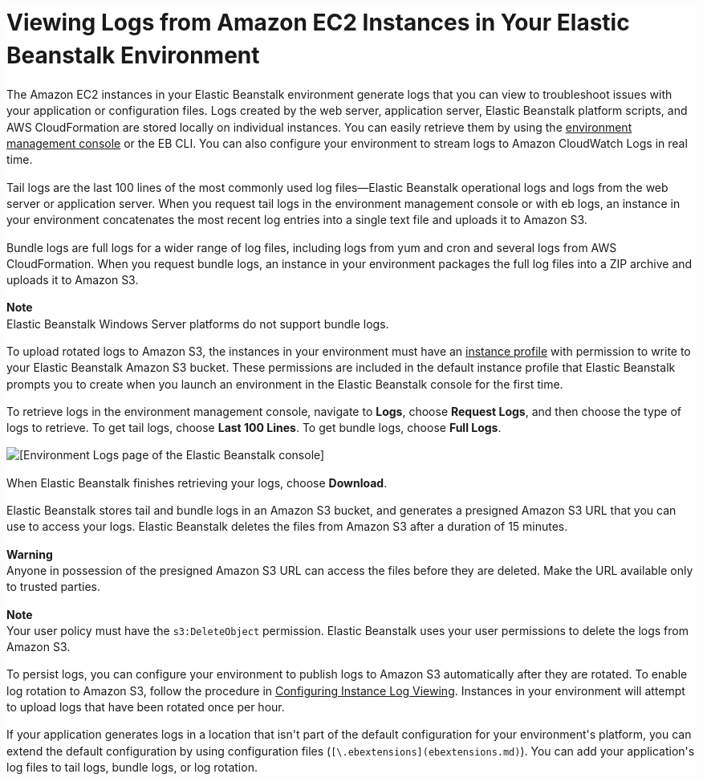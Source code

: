 # Viewing Logs from Amazon EC2 Instances in Your Elastic Beanstalk Environment<a name="using-features.logging"></a>

The Amazon EC2 instances in your Elastic Beanstalk environment generate logs that you can view to troubleshoot issues with your application or configuration files\. Logs created by the web server, application server, Elastic Beanstalk platform scripts, and AWS CloudFormation are stored locally on individual instances\. You can easily retrieve them by using the [environment management console](environments-console.md) or the EB CLI\. You can also configure your environment to stream logs to Amazon CloudWatch Logs in real time\.

Tail logs are the last 100 lines of the most commonly used log files—Elastic Beanstalk operational logs and logs from the web server or application server\. When you request tail logs in the environment management console or with eb logs, an instance in your environment concatenates the most recent log entries into a single text file and uploads it to Amazon S3\.

Bundle logs are full logs for a wider range of log files, including logs from yum and cron and several logs from AWS CloudFormation\. When you request bundle logs, an instance in your environment packages the full log files into a ZIP archive and uploads it to Amazon S3\.

**Note**  
Elastic Beanstalk Windows Server platforms do not support bundle logs\.

To upload rotated logs to Amazon S3, the instances in your environment must have an [instance profile](concepts-roles-instance.md) with permission to write to your Elastic Beanstalk Amazon S3 bucket\. These permissions are included in the default instance profile that Elastic Beanstalk prompts you to create when you launch an environment in the Elastic Beanstalk console for the first time\.

To retrieve logs in the environment management console, navigate to **Logs**, choose **Request Logs**, and then choose the type of logs to retrieve\. To get tail logs, choose **Last 100 Lines**\. To get bundle logs, choose **Full Logs**\.

![\[Environment Logs page of the Elastic Beanstalk console\]](http://docs.aws.amazon.com/elasticbeanstalk/latest/dg/images/environment-management-logs.png)

When Elastic Beanstalk finishes retrieving your logs, choose **Download**\.

Elastic Beanstalk stores tail and bundle logs in an Amazon S3 bucket, and generates a presigned Amazon S3 URL that you can use to access your logs\. Elastic Beanstalk deletes the files from Amazon S3 after a duration of 15 minutes\.

**Warning**  
Anyone in possession of the presigned Amazon S3 URL can access the files before they are deleted\. Make the URL available only to trusted parties\.

**Note**  
Your user policy must have the `s3:DeleteObject` permission\. Elastic Beanstalk uses your user permissions to delete the logs from Amazon S3\.

To persist logs, you can configure your environment to publish logs to Amazon S3 automatically after they are rotated\. To enable log rotation to Amazon S3, follow the procedure in [Configuring Instance Log Viewing](environments-cfg-logging.md#environments-cfg-logging-console)\. Instances in your environment will attempt to upload logs that have been rotated once per hour\.

If your application generates logs in a location that isn't part of the default configuration for your environment's platform, you can extend the default configuration by using configuration files \(`[\.ebextensions](ebextensions.md)`\)\. You can add your application's log files to tail logs, bundle logs, or log rotation\.
